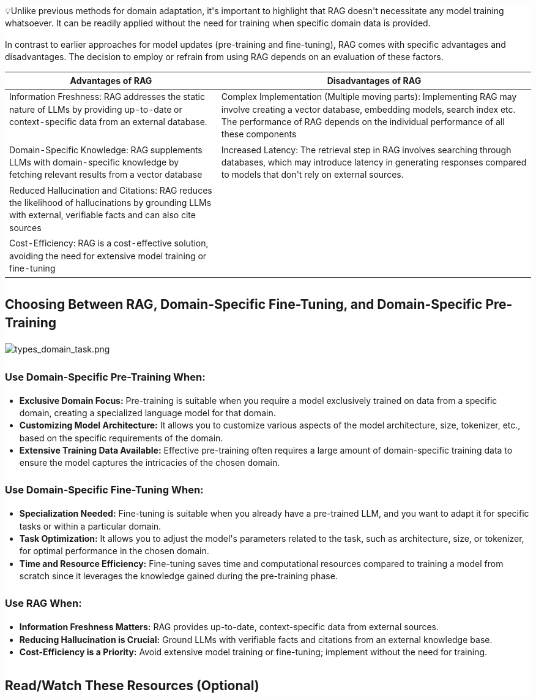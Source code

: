 💡Unlike previous methods for domain adaptation, it's important to highlight that RAG doesn't necessitate any model training whatsoever. It can be readily applied without the need for training when specific domain data is provided.

In contrast to earlier approaches for model updates (pre-training and fine-tuning), RAG comes with specific advantages and disadvantages. The decision to employ or refrain from using RAG depends on an evaluation of these factors.

| Advantages of RAG                                                                                                                                             | Disadvantages of RAG                                                                                                                                                                                                              |
| ------------------------------------------------------------------------------------------------------------------------------------------------------------- | --------------------------------------------------------------------------------------------------------------------------------------------------------------------------------------------------------------------------------- |
| Information Freshness: RAG addresses the static nature of LLMs by providing up-to-date or context-specific data from an external database.                    | Complex Implementation (Multiple moving parts): Implementing RAG may involve creating a vector database, embedding models, search index etc. The performance of RAG depends on the individual performance of all these components |
| Domain-Specific Knowledge: RAG supplements LLMs with domain-specific knowledge by fetching relevant results from a vector database                            | Increased Latency: The retrieval step in RAG involves searching through databases, which may introduce latency in generating responses compared to models that don't rely on external sources.                                    |
| Reduced Hallucination and Citations: RAG reduces the likelihood of hallucinations by grounding LLMs with external, verifiable facts and can also cite sources |                                                                                                                                                                                                                                   |
| Cost-Efficiency: RAG is a cost-effective solution, avoiding the need for extensive model training or fine-tuning                                              |                                                                                                                                                                                                                                   |

## **Choosing Between RAG, Domain-Specific Fine-Tuning, and Domain-Specific Pre-Training**

![types_domain_task.png](https://github.com/aishwaryanr/awesome-generative-ai-resources/blob/main/free_courses/Applied_LLMs_Mastery_2024/img/types_domain_task.png)

### **Use Domain-Specific Pre-Training When:**

- **Exclusive Domain Focus:** Pre-training is suitable when you require a model exclusively trained on data from a specific domain, creating a specialized language model for that domain.
- **Customizing Model Architecture:** It allows you to customize various aspects of the model architecture, size, tokenizer, etc., based on the specific requirements of the domain.
- **Extensive Training Data Available:** Effective pre-training often requires a large amount of domain-specific training data to ensure the model captures the intricacies of the chosen domain.

### **Use Domain-Specific Fine-Tuning When:**

- **Specialization Needed:** Fine-tuning is suitable when you already have a pre-trained LLM, and you want to adapt it for specific tasks or within a particular domain.
- **Task Optimization:** It allows you to adjust the model's parameters related to the task, such as architecture, size, or tokenizer, for optimal performance in the chosen domain.
- **Time and Resource Efficiency:** Fine-tuning saves time and computational resources compared to training a model from scratch since it leverages the knowledge gained during the pre-training phase.

### **Use RAG When:**

- **Information Freshness Matters:** RAG provides up-to-date, context-specific data from external sources.
- **Reducing Hallucination is Crucial:** Ground LLMs with verifiable facts and citations from an external knowledge base.
- **Cost-Efficiency is a Priority:** Avoid extensive model training or fine-tuning; implement without the need for training.

## Read/Watch These Resources (Optional)
